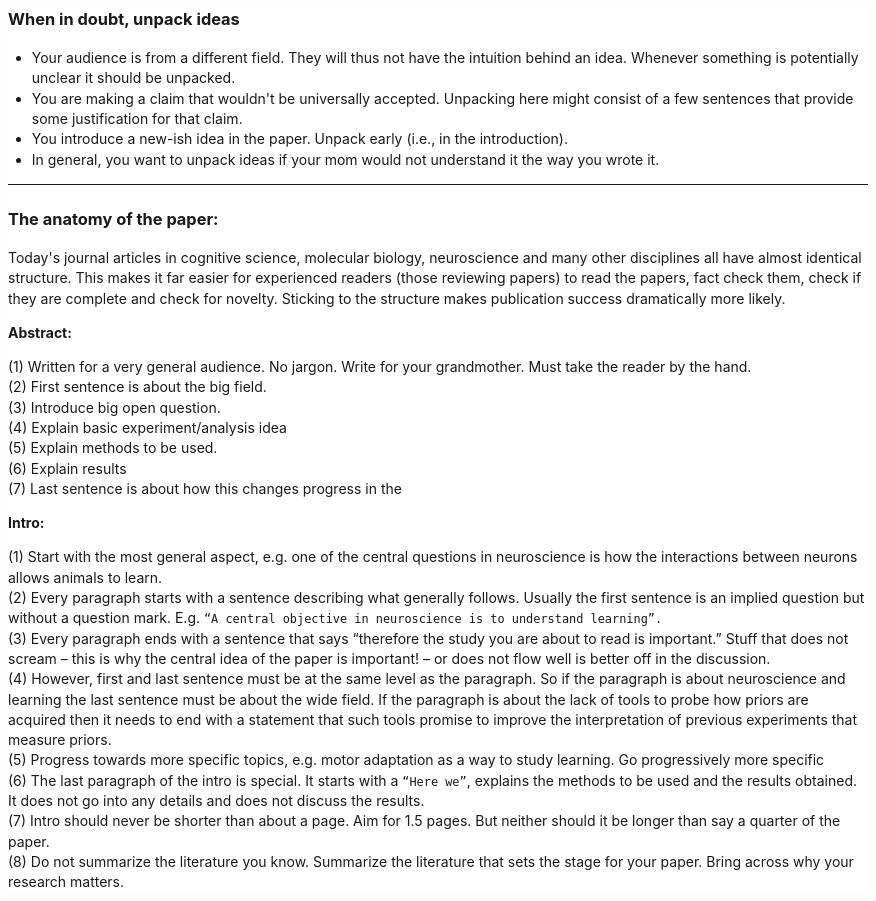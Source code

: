 ### **When in doubt, unpack ideas**

- Your audience is from a different field. They will thus not have the intuition behind an idea. Whenever something is potentially unclear it should be unpacked.<br>
- You are making a claim that wouldn't be universally accepted. Unpacking here might consist of a few sentences that provide some justification for that claim.<br>
- You introduce a new-ish idea in the paper. Unpack early (i.e., in the introduction).<br>
- In general, you want to unpack ideas if your mom would not understand it the way you wrote it.

<hr>

### **The anatomy of the paper:**

Today's journal articles in cognitive science, molecular biology, neuroscience and many other disciplines all have almost identical structure. This makes it far easier for experienced readers (those reviewing papers) to read the papers, fact check them, check if they are complete and check for novelty. Sticking to the structure makes publication success dramatically more likely.

**Abstract:**

(1) Written for a very general audience. No jargon. Write for your grandmother. Must take the reader by the hand.<br>
(2) First sentence is about the big field.<br>
(3) Introduce big open question.<br>
(4) Explain basic experiment/analysis idea<br>
(5) Explain methods to be used.<br>
(6) Explain results<br>
(7) Last sentence is about how this changes progress in the

**Intro:**

(1) Start with the most general aspect, e.g. one of the central questions in neuroscience is how the interactions between neurons allows animals to learn.<br>
(2) Every paragraph starts with a sentence describing what generally follows. Usually the first sentence is an implied question but without a question mark. E.g. `“A central objective in neuroscience is to understand learning”.`<br>
(3) Every paragraph ends with a sentence that says “therefore the study you are about to read is important.” Stuff that does not scream – this is why the central idea of the paper is important! – or does not flow well is better off in the discussion.<br>
(4) However, first and last sentence must be at the same level as the paragraph. So if the paragraph is about neuroscience and learning the last sentence must be about the wide field. If the paragraph is about the lack of tools to probe how priors are acquired then it needs to end with a statement that such tools promise to improve the interpretation of previous experiments that measure priors.<br>
(5) Progress towards more specific topics, e.g. motor adaptation as a way to study learning. Go progressively more specific<br>
(6) The last paragraph of the intro is special. It starts with a `“Here we”`, explains the methods to be used and the results obtained. It does not go into any details and does not discuss the results.<br>
(7) Intro should never be shorter than about a page. Aim for 1.5 pages. But neither should it be longer than say a quarter of the paper.<br>
(8) Do not summarize the literature you know. Summarize the literature that sets the stage for your paper. Bring across why your research matters.
